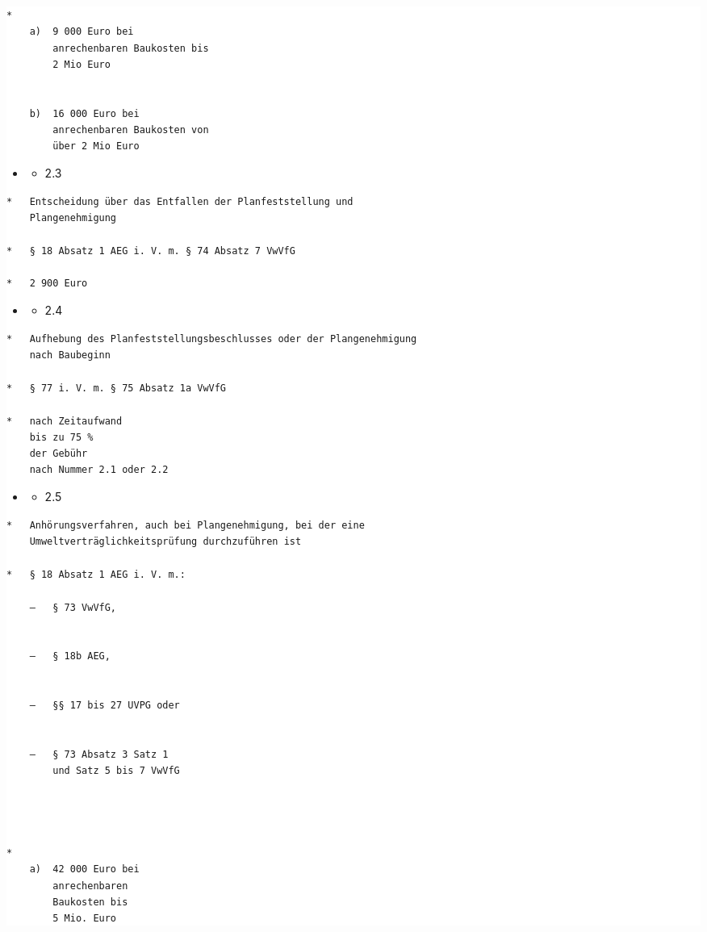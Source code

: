     *
        a)  9 000 Euro bei
            anrechenbaren Baukosten bis
            2 Mio Euro


        b)  16 000 Euro bei
            anrechenbaren Baukosten von
            über 2 Mio Euro





*    *   2.3

    *   Entscheidung über das Entfallen der Planfeststellung und
        Plangenehmigung

    *   § 18 Absatz 1 AEG i. V. m. § 74 Absatz 7 VwVfG

    *   2 900 Euro


*    *   2.4

    *   Aufhebung des Planfeststellungsbeschlusses oder der Plangenehmigung
        nach Baubeginn

    *   § 77 i. V. m. § 75 Absatz 1a VwVfG

    *   nach Zeitaufwand
        bis zu 75 %
        der Gebühr
        nach Nummer 2.1 oder 2.2


*    *   2.5

    *   Anhörungsverfahren, auch bei Plangenehmigung, bei der eine
        Umweltverträglichkeitsprüfung durchzuführen ist

    *   § 18 Absatz 1 AEG i. V. m.:

        –   § 73 VwVfG,


        –   § 18b AEG,


        –   §§ 17 bis 27 UVPG oder


        –   § 73 Absatz 3 Satz 1
            und Satz 5 bis 7 VwVfG




    *
        a)  42 000 Euro bei
            anrechenbaren
            Baukosten bis
            5 Mio. Euro
